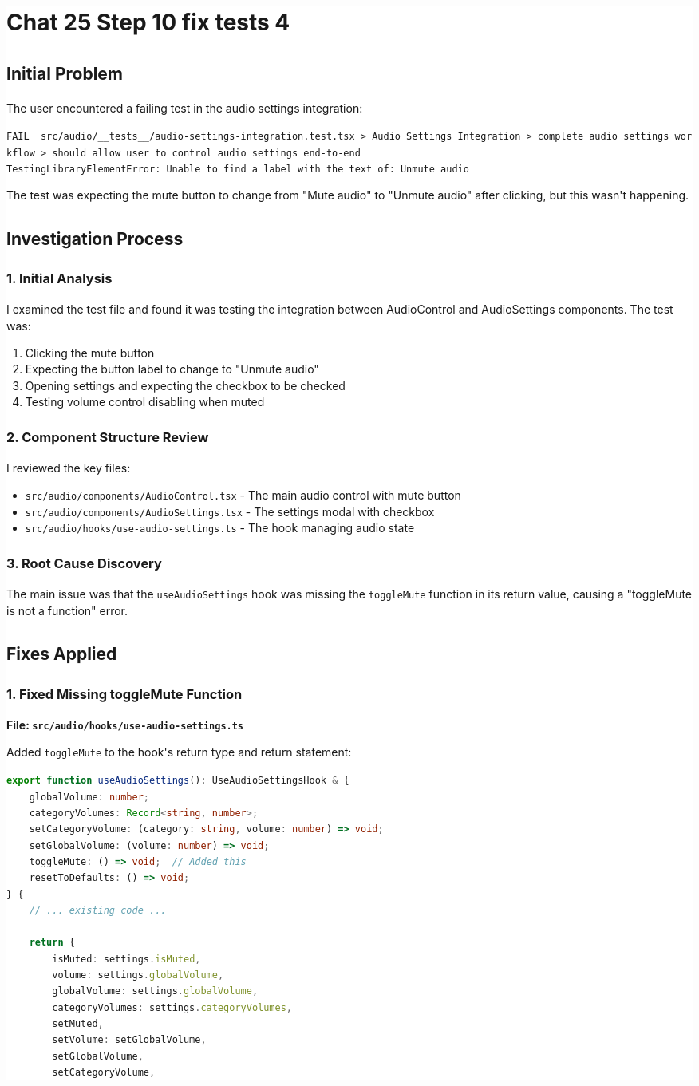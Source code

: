 # Chat 25 Step 10 fix tests 4

## Initial Problem
The user encountered a failing test in the audio settings integration:

```
FAIL  src/audio/__tests__/audio-settings-integration.test.tsx > Audio Settings Integration > complete audio settings workflow > should allow user to control audio settings end-to-end
TestingLibraryElementError: Unable to find a label with the text of: Unmute audio
```

The test was expecting the mute button to change from "Mute audio" to "Unmute audio" after clicking, but this wasn't happening.

## Investigation Process

### 1. Initial Analysis
I examined the test file and found it was testing the integration between AudioControl and AudioSettings components. The test was:
1. Clicking the mute button
2. Expecting the button label to change to "Unmute audio"
3. Opening settings and expecting the checkbox to be checked
4. Testing volume control disabling when muted

### 2. Component Structure Review
I reviewed the key files:
- `src/audio/components/AudioControl.tsx` - The main audio control with mute button
- `src/audio/components/AudioSettings.tsx` - The settings modal with checkbox
- `src/audio/hooks/use-audio-settings.ts` - The hook managing audio state

### 3. Root Cause Discovery
The main issue was that the `useAudioSettings` hook was missing the `toggleMute` function in its return value, causing a "toggleMute is not a function" error.

## Fixes Applied

### 1. Fixed Missing toggleMute Function
**File: `src/audio/hooks/use-audio-settings.ts`**

Added `toggleMute` to the hook's return type and return statement:

```typescript
export function useAudioSettings(): UseAudioSettingsHook & {
    globalVolume: number;
    categoryVolumes: Record<string, number>;
    setCategoryVolume: (category: string, volume: number) => void;
    setGlobalVolume: (volume: number) => void;
    toggleMute: () => void;  // Added this
    resetToDefaults: () => void;
} {
    // ... existing code ...
    
    return {
        isMuted: settings.isMuted,
        volume: settings.globalVolume,
        globalVolume: settings.globalVolume,
        categoryVolumes: settings.categoryVolumes,
        setMuted,
        setVolume: setGlobalVolume,
        setGlobalVolume,
        setCategoryVolume,
```